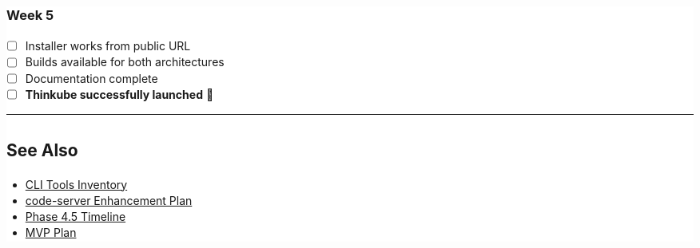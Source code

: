 ### Week 5
- [ ] Installer works from public URL
- [ ] Builds available for both architectures
- [ ] Documentation complete
- [ ] **Thinkube successfully launched** 🎉

---

## See Also

- [CLI Tools Inventory](CODE_SERVER_CLI_TOOLS.md)
- [code-server Enhancement Plan](CODE_SERVER_ENHANCEMENT_PLAN.md)
- [Phase 4.5 Timeline](PHASE_4_5_TIMELINE.md)
- [MVP Plan](MVP_FINAL_PLAN.md)
